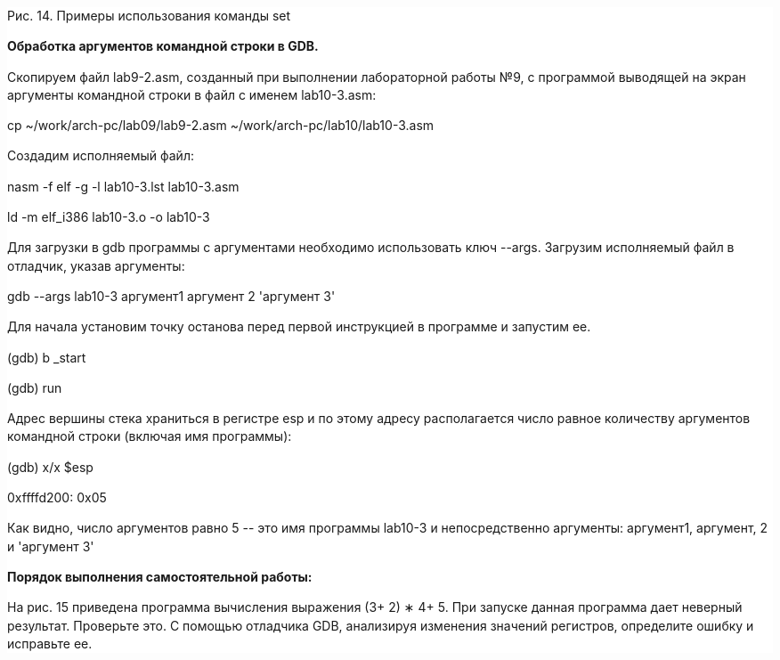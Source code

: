 Рис. 14. Примеры использования команды set

**Обработка аргументов командной строки в GDB.**

Скопируем файл lab9-2.asm, созданный при выполнении лабораторной работы
№9, с программой выводящей на экран аргументы командной строки в файл с
именем lab10-3.asm:

cp \~/work/arch-pc/lab09/lab9-2.asm \~/work/arch-pc/lab10/lab10-3.asm

Создадим исполняемый файл:

nasm -f elf -g -l lab10-3.lst lab10-3.asm

ld -m elf_i386 lab10-3.o -o lab10-3

Для загрузки в gdb программы с аргументами необходимо использовать ключ
\--args. Загрузим исполняемый файл в отладчик, указав аргументы:

gdb \--args lab10-3 аргумент1 аргумент 2 \'аргумент 3\'

Для начала установим точку останова перед первой инструкцией в программе
и запустим ее.

(gdb) b \_start

(gdb) run

Адрес вершины стека храниться в регистре esp и по этому адресу
располагается число равное количеству аргументов командной строки
(включая имя программы):

(gdb) x/x \$esp

0xffffd200: 0x05

Как видно, число аргументов равно 5 -- это имя программы lab10-3 и
непосредственно аргументы: аргумент1, аргумент, 2 и \'аргумент 3\'

**Порядок выполнения самостоятельной работы:**

На рис. 15 приведена программа вычисления выражения (3+ 2) ∗ 4+ 5. При
запуске данная программа дает неверный результат. Проверьте это. С
помощью отладчика GDB, анализируя изменения значений регистров,
определите ошибку и исправьте ее.
